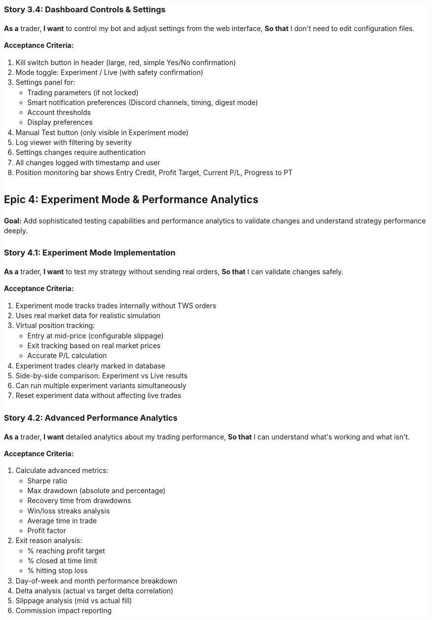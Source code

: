 ### Story 3.4: Dashboard Controls & Settings
**As a** trader,
**I want** to control my bot and adjust settings from the web interface,
**So that** I don't need to edit configuration files.

**Acceptance Criteria:**
1. Kill switch button in header (large, red, simple Yes/No confirmation)
2. Mode toggle: Experiment / Live (with safety confirmation)
3. Settings panel for:
   - Trading parameters (if not locked)
   - Smart notification preferences (Discord channels, timing, digest mode)
   - Account thresholds
   - Display preferences
4. Manual Test button (only visible in Experiment mode)
5. Log viewer with filtering by severity
6. Settings changes require authentication
7. All changes logged with timestamp and user
8. Position monitoring bar shows Entry Credit, Profit Target, Current P/L, Progress to PT

## Epic 4: Experiment Mode & Performance Analytics

**Goal:** Add sophisticated testing capabilities and performance analytics to validate changes and understand strategy performance deeply.

### Story 4.1: Experiment Mode Implementation
**As a** trader,
**I want** to test my strategy without sending real orders,
**So that** I can validate changes safely.

**Acceptance Criteria:**
1. Experiment mode tracks trades internally without TWS orders
2. Uses real market data for realistic simulation
3. Virtual position tracking:
   - Entry at mid-price (configurable slippage)
   - Exit tracking based on real market prices
   - Accurate P/L calculation
4. Experiment trades clearly marked in database
5. Side-by-side comparison: Experiment vs Live results
6. Can run multiple experiment variants simultaneously
7. Reset experiment data without affecting live trades

### Story 4.2: Advanced Performance Analytics
**As a** trader,
**I want** detailed analytics about my trading performance,
**So that** I can understand what's working and what isn't.

**Acceptance Criteria:**
1. Calculate advanced metrics:
   - Sharpe ratio
   - Max drawdown (absolute and percentage)
   - Recovery time from drawdowns
   - Win/loss streaks analysis
   - Average time in trade
   - Profit factor
2. Exit reason analysis:
   - % reaching profit target
   - % closed at time limit
   - % hitting stop loss
3. Day-of-week and month performance breakdown
4. Delta analysis (actual vs target delta correlation)
5. Slippage analysis (mid vs actual fill)
6. Commission impact reporting
